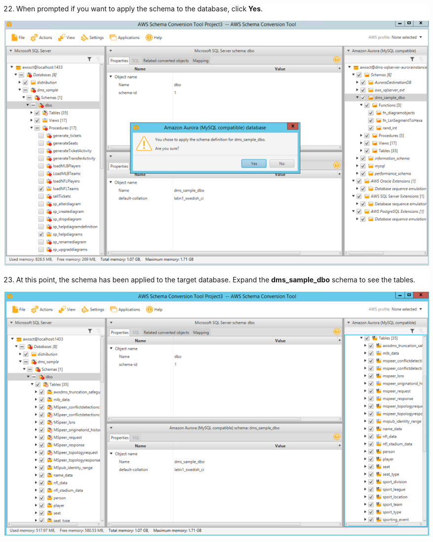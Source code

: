 22.	When prompted if you want to apply the schema to the database, click **Yes**.

![\[SqlSct18\]](img/SqlSct18.png)

23.	At this point, the schema has been applied to the target database. Expand the **dms_sample_dbo** schema to see the tables.

![\[SqlSct19\]](img/SqlSct19.png)


[ec2-console]: <http://amzn.to/2atGc3r>
[dms-console]: https://console.aws.amazon.com/dms/
[env-config]: <https://github.com/awslabs/aws-database-migration-tools/blob/master/Blogs/AWS%20Database%20Migration%20Labs/EnvironmentConfiguration.md>
[aws-sct]: <https://aws.amazon.com/dms/schema-conversion-tool/?nc=sn&loc=2>
[aws-dms]: <https://aws.amazon.com/dms/>
[aurora]: <https://aws.amazon.com/rds/aurora/>
[ec2]: <https://aws.amazon.com/ec2/>
[vpc]: <https://aws.amazon.com/vpc/>
[download-sct]: <https://docs.aws.amazon.com/SchemaConversionTool/latest/userguide/CHAP_Installing.html>
[dms-validation]: <https://docs.aws.amazon.com/dms/latest/userguide/CHAP_Tasks.CustomizingTasks.TaskSettings.DataValidation.html>